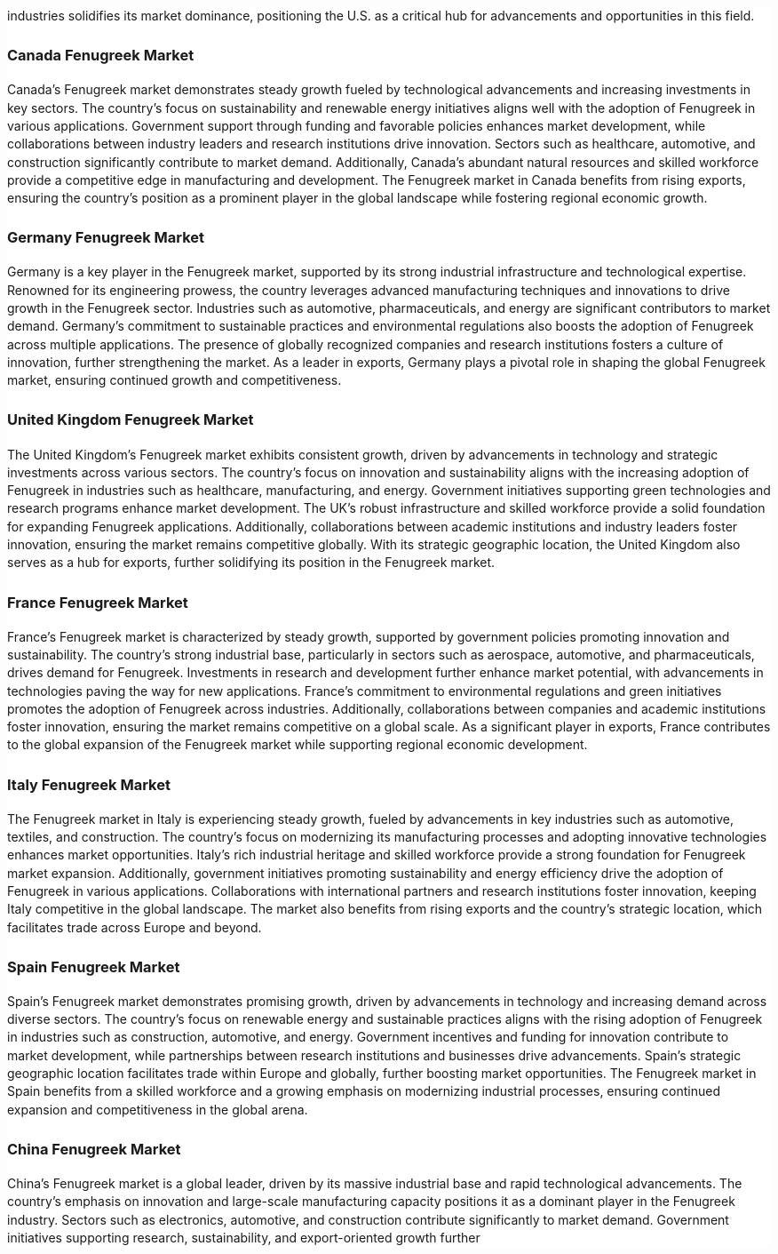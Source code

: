 industries solidifies its market dominance, positioning the U.S. as a critical hub for advancements and opportunities in this field.</p><h3>Canada Fenugreek Market</h3><p>Canada&rsquo;s Fenugreek market demonstrates steady growth fueled by technological advancements and increasing investments in key sectors. The country&rsquo;s focus on sustainability and renewable energy initiatives aligns well with the adoption of Fenugreek in various applications. Government support through funding and favorable policies enhances market development, while collaborations between industry leaders and research institutions drive innovation. Sectors such as healthcare, automotive, and construction significantly contribute to market demand. Additionally, Canada&rsquo;s abundant natural resources and skilled workforce provide a competitive edge in manufacturing and development. The Fenugreek market in Canada benefits from rising exports, ensuring the country&rsquo;s position as a prominent player in the global landscape while fostering regional economic growth.</p><h3>Germany Fenugreek Market</h3><p>Germany is a key player in the Fenugreek market, supported by its strong industrial infrastructure and technological expertise. Renowned for its engineering prowess, the country leverages advanced manufacturing techniques and innovations to drive growth in the Fenugreek sector. Industries such as automotive, pharmaceuticals, and energy are significant contributors to market demand. Germany&rsquo;s commitment to sustainable practices and environmental regulations also boosts the adoption of Fenugreek across multiple applications. The presence of globally recognized companies and research institutions fosters a culture of innovation, further strengthening the market. As a leader in exports, Germany plays a pivotal role in shaping the global Fenugreek market, ensuring continued growth and competitiveness.</p><h3>United Kingdom Fenugreek Market</h3><p>The United Kingdom&rsquo;s Fenugreek market exhibits consistent growth, driven by advancements in technology and strategic investments across various sectors. The country&rsquo;s focus on innovation and sustainability aligns with the increasing adoption of Fenugreek in industries such as healthcare, manufacturing, and energy. Government initiatives supporting green technologies and research programs enhance market development. The UK&rsquo;s robust infrastructure and skilled workforce provide a solid foundation for expanding Fenugreek applications. Additionally, collaborations between academic institutions and industry leaders foster innovation, ensuring the market remains competitive globally. With its strategic geographic location, the United Kingdom also serves as a hub for exports, further solidifying its position in the Fenugreek market.</p><h3>France Fenugreek Market</h3><p>France&rsquo;s Fenugreek market is characterized by steady growth, supported by government policies promoting innovation and sustainability. The country&rsquo;s strong industrial base, particularly in sectors such as aerospace, automotive, and pharmaceuticals, drives demand for Fenugreek. Investments in research and development further enhance market potential, with advancements in technologies paving the way for new applications. France&rsquo;s commitment to environmental regulations and green initiatives promotes the adoption of Fenugreek across industries. Additionally, collaborations between companies and academic institutions foster innovation, ensuring the market remains competitive on a global scale. As a significant player in exports, France contributes to the global expansion of the Fenugreek market while supporting regional economic development.</p><h3>Italy Fenugreek Market</h3><p>The Fenugreek market in Italy is experiencing steady growth, fueled by advancements in key industries such as automotive, textiles, and construction. The country&rsquo;s focus on modernizing its manufacturing processes and adopting innovative technologies enhances market opportunities. Italy&rsquo;s rich industrial heritage and skilled workforce provide a strong foundation for Fenugreek market expansion. Additionally, government initiatives promoting sustainability and energy efficiency drive the adoption of Fenugreek in various applications. Collaborations with international partners and research institutions foster innovation, keeping Italy competitive in the global landscape. The market also benefits from rising exports and the country&rsquo;s strategic location, which facilitates trade across Europe and beyond.</p><h3>Spain Fenugreek Market</h3><p>Spain&rsquo;s Fenugreek market demonstrates promising growth, driven by advancements in technology and increasing demand across diverse sectors. The country&rsquo;s focus on renewable energy and sustainable practices aligns with the rising adoption of Fenugreek in industries such as construction, automotive, and energy. Government incentives and funding for innovation contribute to market development, while partnerships between research institutions and businesses drive advancements. Spain&rsquo;s strategic geographic location facilitates trade within Europe and globally, further boosting market opportunities. The Fenugreek market in Spain benefits from a skilled workforce and a growing emphasis on modernizing industrial processes, ensuring continued expansion and competitiveness in the global arena.</p><h3>China Fenugreek Market</h3><p>China&rsquo;s Fenugreek market is a global leader, driven by its massive industrial base and rapid technological advancements. The country&rsquo;s emphasis on innovation and large-scale manufacturing capacity positions it as a dominant player in the Fenugreek industry. Sectors such as electronics, automotive, and construction contribute significantly to market demand. Government initiatives supporting research, sustainability, and export-oriented growth further